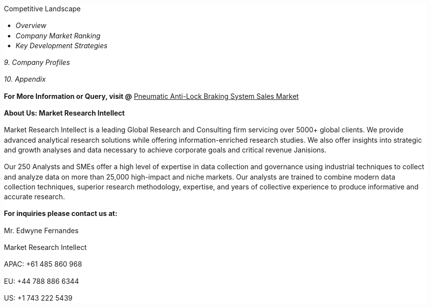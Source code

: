 Competitive Landscape</span></em></p><ul><li><em><span class="">Overview</span></em></li><li><em><span class="">Company Market Ranking</span></em></li><li><em><span class="">Key Development Strategies</span></em></li></ul><p><em><span class="font-[700]">9. Company Profiles</span></em></p><p><em><span class="font-[700]">10. Appendix</span></em></p><p><span class="font-[700]"><strong>For More Information or Query, visit&nbsp;@</strong>&nbsp;</span><span class="font-[700]"><a href="https://www.marketresearchintellect.com/product/global-pneumatic-anti-lock-braking-system-sales-market/?utm_source=Linkedin&utm_medium=842" target="_blank" data-tracking-control-name="article-ssr-frontend-pulse_little-text-block" data-tracking-will-navigate="" data-test-link="">Pneumatic Anti-Lock Braking System Sales Market</a></span></p><p><strong><span class="font-[700]">About Us: Market Research Intellect</span></strong></p><p><span class="">Market Research Intellect is a leading Global Research and Consulting firm servicing over 5000+ global clients. We provide advanced analytical research solutions while offering information-enriched research studies.&nbsp;</span>We also offer insights into strategic and growth analyses and data necessary to achieve corporate goals and critical revenue Janisions.</p><p><span class="">Our 250 Analysts and SMEs offer a high level of expertise in data collection and governance using industrial techniques to collect and analyze data on more than 25,000 high-impact and niche markets. Our analysts are trained to combine modern data collection techniques, superior research methodology, expertise, and years of collective experience to produce informative and accurate research.</span></p><p><strong>For inquiries please contact us at:</strong></p><p>Mr. Edwyne Fernandes</p><p>Market Research Intellect</p><p>APAC: +61 485 860 968</p><p>EU: +44 788 886 6344</p><p>US: +1 743 222 5439</p>
